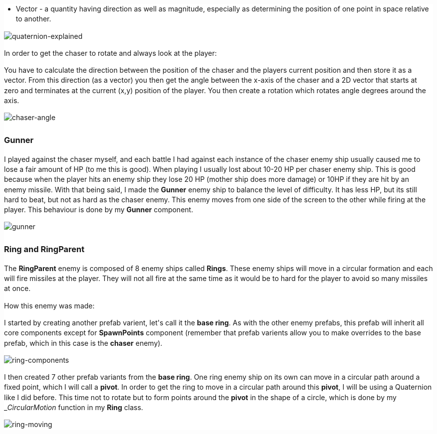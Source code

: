 * Vector - a quantity having direction as well as magnitude, especially as determining the position of one 
point in space relative to another.

![quaternion-explained](https://gitlab.computing.dcu.ie/ibikuno2/2019-ca400-XXXX/raw/master/docs/blog/images/quaternion-rotation.gif)

In order to get the chaser to rotate and always look at the player:

You have to calculate the direction between the position of the chaser and the players current position and then store it as a vector.
From this direction (as a vector) you then get the angle between the x-axis of the chaser and a 2D vector that starts at zero and terminates at the current (x,y) position of the player.
You then create a rotation which rotates angle degrees around the axis.

![chaser-angle](https://gitlab.computing.dcu.ie/ibikuno2/2019-ca400-XXXX/raw/master/docs/blog/images/chaser-angle.png)

### Gunner

I played against the chaser myself, and each battle I had against each instance of the chaser enemy ship usually caused me to lose a fair amount of HP (to me this is good). 
When playing I usually lost about 10-20 HP per chaser enemy ship. This is good because when the player hits an enemy ship they lose 20 HP (mother ship does more damage) or 10HP if
they are hit by an enemy missile. With that being said, I made the **Gunner** enemy ship to balance the level of difficulty. It has less HP, but its still hard to beat, 
but not as hard as the chaser enemy. This enemy  moves from one side of the screen to the other while firing at the player. This behaviour is done by my **Gunner** component.

![gunner](https://gitlab.computing.dcu.ie/ibikuno2/2019-ca400-XXXX/raw/master/docs/blog/images/gunner-components.png)

### Ring and RingParent

The **RingParent** enemy is composed of 8 enemy ships called **Rings**. These enemy ships will move in a circular formation 
and each will fire missiles at the player. They will not all fire at the same time as it would be to hard for the player to avoid so many missiles at once.

How this enemy was made:

I started by creating another prefab varient, let's call it the **base ring**. As with the other enemy prefabs, this prefab will inherit all core components except for
**SpawnPoints** component (remember that prefab varients allow you to make overrides to the base prefab, which in this case is the **chaser** enemy).

![ring-components](https://gitlab.computing.dcu.ie/ibikuno2/2019-ca400-XXXX/raw/master/docs/blog/images/ring-components.png)

I then created 7 other prefab variants from the **base ring**. One ring enemy ship on its own can move in a circular path around a fixed point, which I will call a **pivot**.
In order to get the ring to move in a circular path around this **pivot**, I will be using a Quaternion like I did before. This time not to rotate but to form
points around the **pivot** in the shape of a circle, which is done by my __CircularMotion_ function in my **Ring** class.

![ring-moving](https://gitlab.computing.dcu.ie/ibikuno2/2019-ca400-XXXX/raw/master/docs/blog/images/ring-by-itself.gif)
